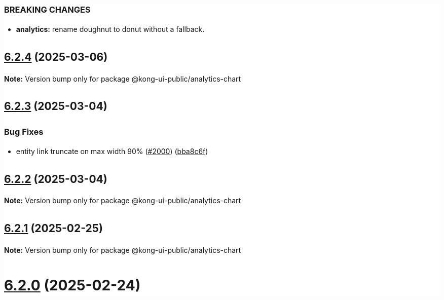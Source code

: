 
### BREAKING CHANGES

* **analytics:** rename doughnut to donut without a fallback.





## [6.2.4](https://github.com/Kong/public-ui-components/compare/@kong-ui-public/analytics-chart@6.2.3...@kong-ui-public/analytics-chart@6.2.4) (2025-03-06)

**Note:** Version bump only for package @kong-ui-public/analytics-chart





## [6.2.3](https://github.com/Kong/public-ui-components/compare/@kong-ui-public/analytics-chart@6.2.2...@kong-ui-public/analytics-chart@6.2.3) (2025-03-04)


### Bug Fixes

* entity link truncate on max width 90% ([#2000](https://github.com/Kong/public-ui-components/issues/2000)) ([bba8c6f](https://github.com/Kong/public-ui-components/commit/bba8c6fb8385a4d5fecd03c9a09db7cdd096bce7))





## [6.2.2](https://github.com/Kong/public-ui-components/compare/@kong-ui-public/analytics-chart@6.2.1...@kong-ui-public/analytics-chart@6.2.2) (2025-03-04)

**Note:** Version bump only for package @kong-ui-public/analytics-chart





## [6.2.1](https://github.com/Kong/public-ui-components/compare/@kong-ui-public/analytics-chart@6.2.0...@kong-ui-public/analytics-chart@6.2.1) (2025-02-25)

**Note:** Version bump only for package @kong-ui-public/analytics-chart





# [6.2.0](https://github.com/Kong/public-ui-components/compare/@kong-ui-public/analytics-chart@6.1.10...@kong-ui-public/analytics-chart@6.2.0) (2025-02-24)

